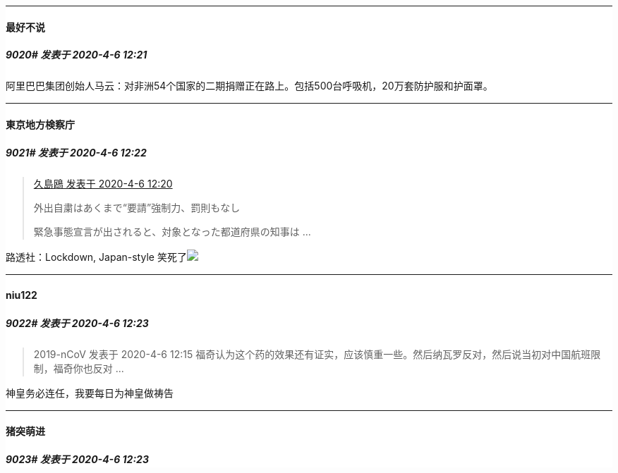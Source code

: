 





-----

####  最好不说  
##### 9020#       发表于 2020-4-6 12:21




阿里巴巴集团创始人马云：对非洲54个国家的二期捐赠正在路上。包括500台呼吸机，20万套防护服和护面罩。







-----

####  東京地方検察庁  
##### 9021#       发表于 2020-4-6 12:22



<blockquote><a href="httphttps://bbs.saraba1st.com/2b/forum.php?mod=redirect&amp;goto=findpost&amp;pid=46991140&amp;ptid=1921823" target="_blank">久島鴎 发表于 2020-4-6 12:20</a>

外出自粛はあくまで“要請”強制力、罰則もなし


緊急事態宣言が出されると、対象となった都道府県の知事は ...</blockquote>
路透社：Lockdown, Japan-style 笑死了<img src="https://static.saraba1st.com/image/smiley/face2017/066.png" referrerpolicy="no-referrer">







-----

####  niu122  
##### 9022#       发表于 2020-4-6 12:23



<blockquote>2019-nCoV 发表于 2020-4-6 12:15
福奇认为这个药的效果还有证实，应该慎重一些。然后纳瓦罗反对，然后说当初对中国航班限制，福奇你也反对 ...</blockquote>
神皇务必连任，我要每日为神皇做祷告







-----

####  猪突萌进  
##### 9023#       发表于 2020-4-6 12:23


